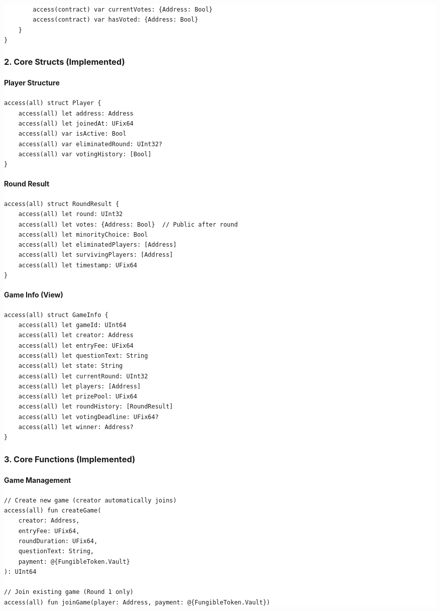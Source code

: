 ```cadence
        access(contract) var currentVotes: {Address: Bool}
        access(contract) var hasVoted: {Address: Bool}
    }
}
```

### 2. Core Structs (Implemented)

#### Player Structure
```cadence
access(all) struct Player {
    access(all) let address: Address
    access(all) let joinedAt: UFix64
    access(all) var isActive: Bool
    access(all) var eliminatedRound: UInt32?
    access(all) var votingHistory: [Bool]
}
```

#### Round Result
```cadence
access(all) struct RoundResult {
    access(all) let round: UInt32
    access(all) let votes: {Address: Bool}  // Public after round
    access(all) let minorityChoice: Bool
    access(all) let eliminatedPlayers: [Address]
    access(all) let survivingPlayers: [Address]
    access(all) let timestamp: UFix64
}
```

#### Game Info (View)
```cadence
access(all) struct GameInfo {
    access(all) let gameId: UInt64
    access(all) let creator: Address
    access(all) let entryFee: UFix64
    access(all) let questionText: String
    access(all) let state: String
    access(all) let currentRound: UInt32
    access(all) let players: [Address]
    access(all) let prizePool: UFix64
    access(all) let roundHistory: [RoundResult]
    access(all) let votingDeadline: UFix64?
    access(all) let winner: Address?
}
```

### 3. Core Functions (Implemented)

#### Game Management
```cadence
// Create new game (creator automatically joins)
access(all) fun createGame(
    creator: Address,
    entryFee: UFix64,
    roundDuration: UFix64,
    questionText: String,
    payment: @{FungibleToken.Vault}
): UInt64

// Join existing game (Round 1 only)
access(all) fun joinGame(player: Address, payment: @{FungibleToken.Vault})

```